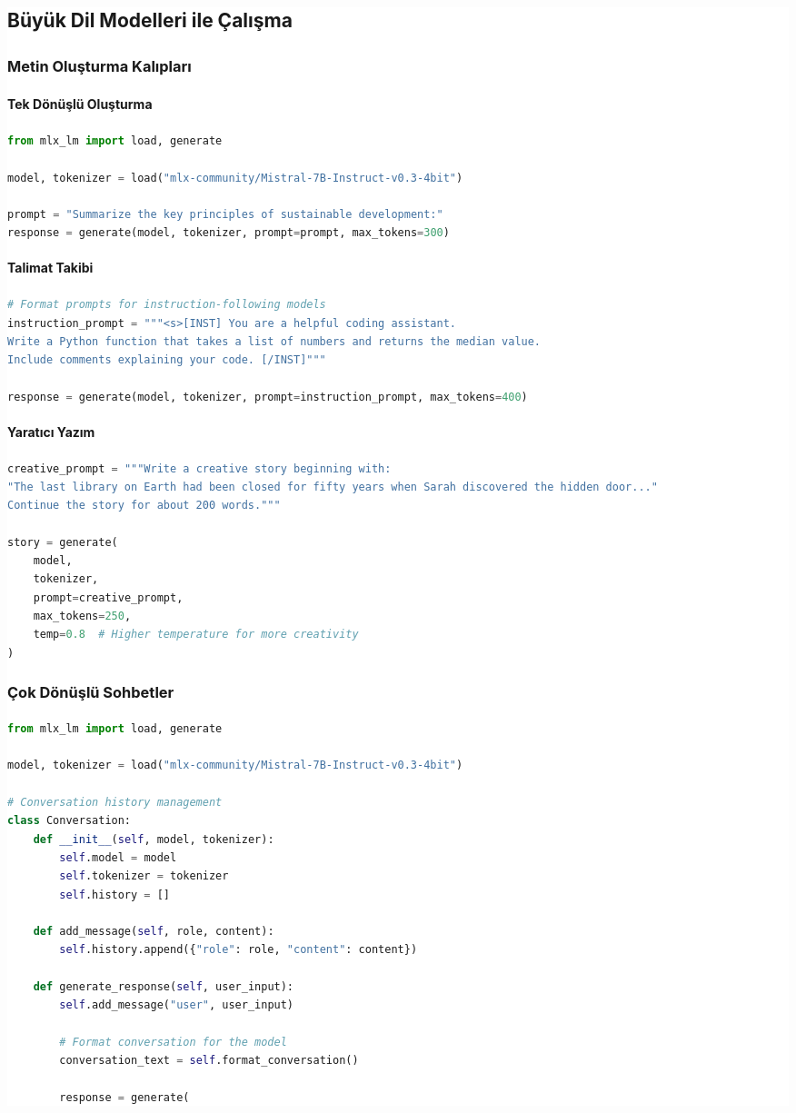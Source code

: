 ## Büyük Dil Modelleri ile Çalışma

### Metin Oluşturma Kalıpları

#### Tek Dönüşlü Oluşturma
```python
from mlx_lm import load, generate

model, tokenizer = load("mlx-community/Mistral-7B-Instruct-v0.3-4bit")

prompt = "Summarize the key principles of sustainable development:"
response = generate(model, tokenizer, prompt=prompt, max_tokens=300)
```

#### Talimat Takibi
```python
# Format prompts for instruction-following models
instruction_prompt = """<s>[INST] You are a helpful coding assistant. 
Write a Python function that takes a list of numbers and returns the median value. 
Include comments explaining your code. [/INST]"""

response = generate(model, tokenizer, prompt=instruction_prompt, max_tokens=400)
```

#### Yaratıcı Yazım
```python
creative_prompt = """Write a creative story beginning with: 
"The last library on Earth had been closed for fifty years when Sarah discovered the hidden door..."
Continue the story for about 200 words."""

story = generate(
    model, 
    tokenizer, 
    prompt=creative_prompt, 
    max_tokens=250, 
    temp=0.8  # Higher temperature for more creativity
)
```

### Çok Dönüşlü Sohbetler

```python
from mlx_lm import load, generate

model, tokenizer = load("mlx-community/Mistral-7B-Instruct-v0.3-4bit")

# Conversation history management
class Conversation:
    def __init__(self, model, tokenizer):
        self.model = model
        self.tokenizer = tokenizer
        self.history = []
    
    def add_message(self, role, content):
        self.history.append({"role": role, "content": content})
    
    def generate_response(self, user_input):
        self.add_message("user", user_input)
        
        # Format conversation for the model
        conversation_text = self.format_conversation()
        
        response = generate(
```